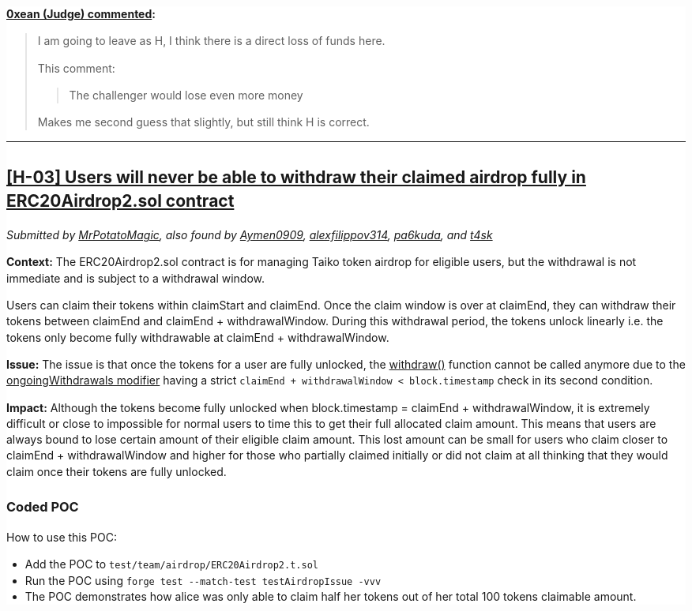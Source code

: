 **[0xean (Judge) commented](https://github.com/code-423n4/2024-03-taiko-findings/issues/266#issuecomment-2045155377):**

> I am going to leave as H, I think there is a direct loss of funds here.
>
> This comment:
>
> > The challenger would lose even more money
>
> Makes me second guess that slightly, but still think H is correct.

---

## [[H-03] Users will never be able to withdraw their claimed airdrop fully in ERC20Airdrop2.sol contract](https://github.com/code-423n4/2024-03-taiko-findings/issues/245)

_Submitted by [MrPotatoMagic](https://github.com/code-423n4/2024-03-taiko-findings/issues/245), also found by [Aymen0909](https://github.com/code-423n4/2024-03-taiko-findings/issues/241), [alexfilippov314](https://github.com/code-423n4/2024-03-taiko-findings/issues/203), [pa6kuda](https://github.com/code-423n4/2024-03-taiko-findings/issues/149), and [t4sk](https://github.com/code-423n4/2024-03-taiko-findings/issues/51)_

**Context:**
The ERC20Airdrop2.sol contract is for managing Taiko token airdrop for eligible users, but the withdrawal is not immediate and is subject to a withdrawal window.

Users can claim their tokens within claimStart and claimEnd. Once the claim window is over at claimEnd, they can withdraw their tokens between claimEnd and claimEnd + withdrawalWindow. During this withdrawal period, the tokens unlock linearly i.e. the tokens only become fully withdrawable at claimEnd + withdrawalWindow.

**Issue:**
The issue is that once the tokens for a user are fully unlocked, the [withdraw()](https://github.com/code-423n4/2024-03-taiko/blob/f58384f44dbf4c6535264a472322322705133b11/packages/protocol/contracts/team/airdrop/ERC20Airdrop2.sol#L88) function cannot be called anymore due to the [ongoingWithdrawals modifier](https://github.com/code-423n4/2024-03-taiko/blob/f58384f44dbf4c6535264a472322322705133b11/packages/protocol/contracts/team/airdrop/ERC20Airdrop2.sol#L39) having a strict `claimEnd + withdrawalWindow < block.timestamp` check in its second condition.

**Impact:**
Although the tokens become fully unlocked when block.timestamp = claimEnd + withdrawalWindow, it is extremely difficult or close to impossible for normal users to time this to get their full allocated claim amount. This means that users are always bound to lose certain amount of their eligible claim amount. This lost amount can be small for users who claim closer to claimEnd + withdrawalWindow and higher for those who partially claimed initially or did not claim at all thinking that they would claim once their tokens are fully unlocked.

### Coded POC

How to use this POC:

- Add the POC to `test/team/airdrop/ERC20Airdrop2.t.sol`
- Run the POC using `forge test --match-test testAirdropIssue -vvv`
- The POC demonstrates how alice was only able to claim half her tokens out of her total 100 tokens claimable amount.
